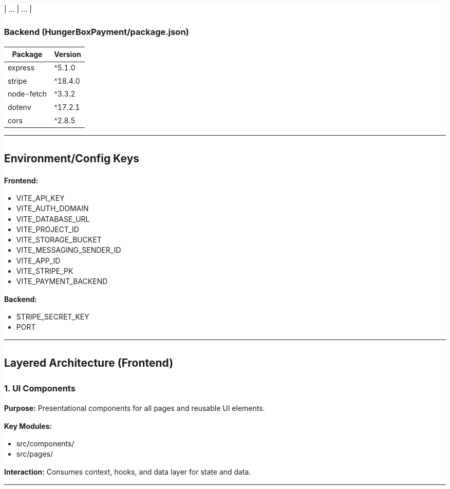 | ...                     | ...      |

### Backend (HungerBoxPayment/package.json)

| Package    | Version |
| ---------- | ------- |
| express    | ^5.1.0  |
| stripe     | ^18.4.0 |
| node-fetch | ^3.3.2  |
| dotenv     | ^17.2.1 |
| cors       | ^2.8.5  |

---

## Environment/Config Keys

**Frontend:**

- VITE_API_KEY
- VITE_AUTH_DOMAIN
- VITE_DATABASE_URL
- VITE_PROJECT_ID
- VITE_STORAGE_BUCKET
- VITE_MESSAGING_SENDER_ID
- VITE_APP_ID
- VITE_STRIPE_PK
- VITE_PAYMENT_BACKEND

**Backend:**

- STRIPE_SECRET_KEY
- PORT

---

## Layered Architecture (Frontend)

### 1. UI Components

**Purpose:** Presentational components for all pages and reusable UI elements.

**Key Modules:**

- src/components/
- src/pages/

**Interaction:** Consumes context, hooks, and data layer for state and data.

---

